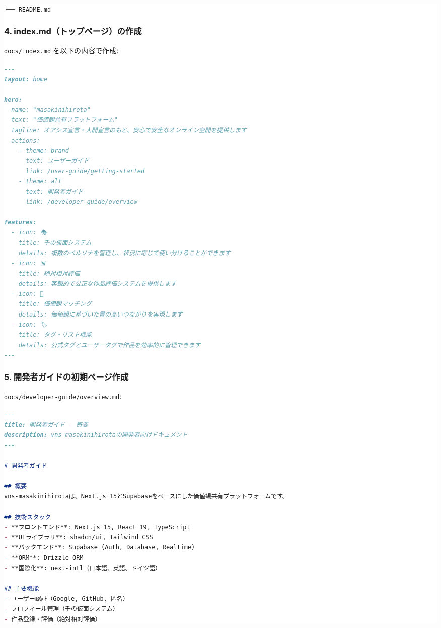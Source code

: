 ```
└── README.md
```

### 4. index.md（トップページ）の作成

`docs/index.md` を以下の内容で作成:

```markdown
---
layout: home

hero:
  name: "masakinihirota"
  text: "価値観共有プラットフォーム"
  tagline: オアシス宣言・人間宣言のもと、安心で安全なオンライン空間を提供します
  actions:
    - theme: brand
      text: ユーザーガイド
      link: /user-guide/getting-started
    - theme: alt
      text: 開発者ガイド
      link: /developer-guide/overview

features:
  - icon: 🎭
    title: 千の仮面システム
    details: 複数のペルソナを管理し、状況に応じて使い分けることができます
  - icon: 📊
    title: 絶対相対評価
    details: 客観的で公正な作品評価システムを提供します
  - icon: 🤝
    title: 価値観マッチング
    details: 価値観に基づいた質の高いつながりを実現します
  - icon: 🏷️
    title: タグ・リスト機能
    details: 公式タグとユーザータグで作品を効率的に管理できます
---
```

### 5. 開発者ガイドの初期ページ作成

`docs/developer-guide/overview.md`:

```markdown
---
title: 開発者ガイド - 概要
description: vns-masakinihirotaの開発者向けドキュメント
---

# 開発者ガイド

## 概要
vns-masakinihirotaは、Next.js 15とSupabaseをベースにした価値観共有プラットフォームです。

## 技術スタック
- **フロントエンド**: Next.js 15, React 19, TypeScript
- **UIライブラリ**: shadcn/ui, Tailwind CSS
- **バックエンド**: Supabase (Auth, Database, Realtime)
- **ORM**: Drizzle ORM
- **国際化**: next-intl（日本語、英語、ドイツ語）

## 主要機能
- ユーザー認証（Google, GitHub, 匿名）
- プロフィール管理（千の仮面システム）
- 作品登録・評価（絶対相対評価）
```